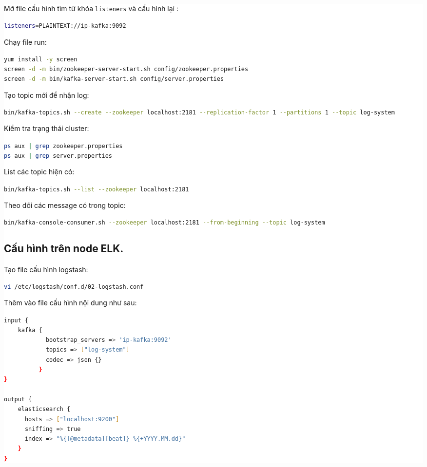 Mở file cấu hình tìm từ khóa `listeners` và cấu hình lại :

```sh
listeners=PLAINTEXT://ip-kafka:9092
```

Chạy file run:

```sh
yum install -y screen
screen -d -m bin/zookeeper-server-start.sh config/zookeeper.properties
screen -d -m bin/kafka-server-start.sh config/server.properties
```

Tạo topic mới để nhận log:

```sh
bin/kafka-topics.sh --create --zookeeper localhost:2181 --replication-factor 1 --partitions 1 --topic log-system
```

Kiểm tra trạng thái cluster:

```sh
ps aux | grep zookeeper.properties
ps aux | grep server.properties
```

List các topic hiện có:

```sh
bin/kafka-topics.sh --list --zookeeper localhost:2181
```

Theo dõi các message có trong topic:

```sh
bin/kafka-console-consumer.sh --zookeeper localhost:2181 --from-beginning --topic log-system
```

## Cấu hình trên node ELK.

Tạo file cấu hình logstash:

```sh
vi /etc/logstash/conf.d/02-logstash.conf
```

Thêm vào file cấu hình nội dung như sau:

```sh
input {
    kafka {
            bootstrap_servers => 'ip-kafka:9092'
            topics => ["log-system"]
            codec => json {}
          }
}

output {
    elasticsearch {
      hosts => ["localhost:9200"]
      sniffing => true
      index => "%{[@metadata][beat]}-%{+YYYY.MM.dd}"
    }
}
```
